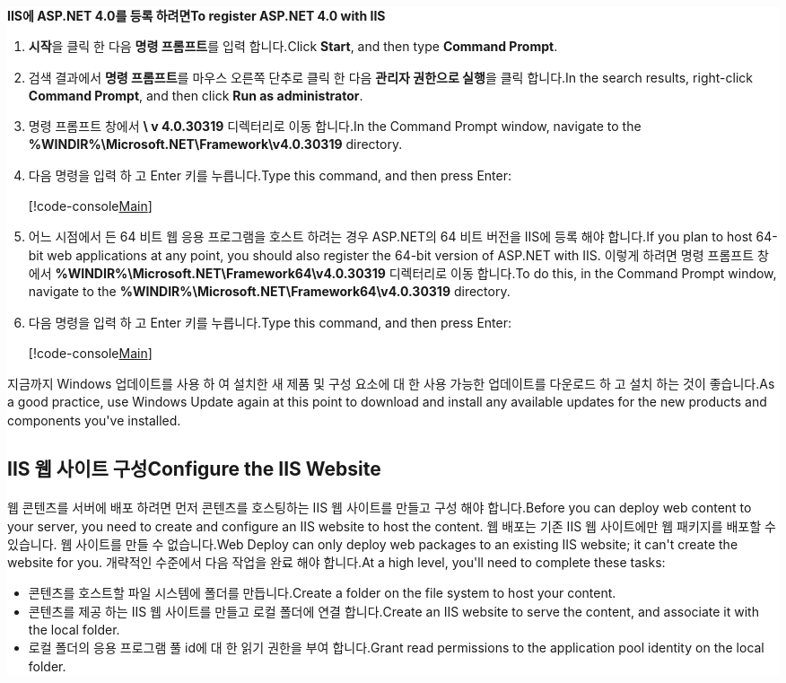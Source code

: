 <span data-ttu-id="357e7-185">**IIS에 ASP.NET 4.0를 등록 하려면**</span><span class="sxs-lookup"><span data-stu-id="357e7-185">**To register ASP.NET 4.0 with IIS**</span></span>

1. <span data-ttu-id="357e7-186">**시작**을 클릭 한 다음 **명령 프롬프트**를 입력 합니다.</span><span class="sxs-lookup"><span data-stu-id="357e7-186">Click **Start**, and then type **Command Prompt**.</span></span>
2. <span data-ttu-id="357e7-187">검색 결과에서 **명령 프롬프트**를 마우스 오른쪽 단추로 클릭 한 다음 **관리자 권한으로 실행**을 클릭 합니다.</span><span class="sxs-lookup"><span data-stu-id="357e7-187">In the search results, right-click **Command Prompt**, and then click **Run as administrator**.</span></span>
3. <span data-ttu-id="357e7-188">명령 프롬프트 창에서 **\ v 4.0.30319** 디렉터리로 이동 합니다.</span><span class="sxs-lookup"><span data-stu-id="357e7-188">In the Command Prompt window, navigate to the **%WINDIR%\Microsoft.NET\Framework\v4.0.30319** directory.</span></span>
4. <span data-ttu-id="357e7-189">다음 명령을 입력 하 고 Enter 키를 누릅니다.</span><span class="sxs-lookup"><span data-stu-id="357e7-189">Type this command, and then press Enter:</span></span>

    [!code-console[Main](configuring-a-web-server-for-web-deploy-publishing-remote-agent/samples/sample1.cmd)]
5. <span data-ttu-id="357e7-190">어느 시점에서 든 64 비트 웹 응용 프로그램을 호스트 하려는 경우 ASP.NET의 64 비트 버전을 IIS에 등록 해야 합니다.</span><span class="sxs-lookup"><span data-stu-id="357e7-190">If you plan to host 64-bit web applications at any point, you should also register the 64-bit version of ASP.NET with IIS.</span></span> <span data-ttu-id="357e7-191">이렇게 하려면 명령 프롬프트 창에서 **%WINDIR%\Microsoft.NET\Framework64\v4.0.30319** 디렉터리로 이동 합니다.</span><span class="sxs-lookup"><span data-stu-id="357e7-191">To do this, in the Command Prompt window, navigate to the **%WINDIR%\Microsoft.NET\Framework64\v4.0.30319** directory.</span></span>
6. <span data-ttu-id="357e7-192">다음 명령을 입력 하 고 Enter 키를 누릅니다.</span><span class="sxs-lookup"><span data-stu-id="357e7-192">Type this command, and then press Enter:</span></span>

    [!code-console[Main](configuring-a-web-server-for-web-deploy-publishing-remote-agent/samples/sample2.cmd)]

<span data-ttu-id="357e7-193">지금까지 Windows 업데이트를 사용 하 여 설치한 새 제품 및 구성 요소에 대 한 사용 가능한 업데이트를 다운로드 하 고 설치 하는 것이 좋습니다.</span><span class="sxs-lookup"><span data-stu-id="357e7-193">As a good practice, use Windows Update again at this point to download and install any available updates for the new products and components you've installed.</span></span>

## <a name="configure-the-iis-website"></a><span data-ttu-id="357e7-194">IIS 웹 사이트 구성</span><span class="sxs-lookup"><span data-stu-id="357e7-194">Configure the IIS Website</span></span>

<span data-ttu-id="357e7-195">웹 콘텐츠를 서버에 배포 하려면 먼저 콘텐츠를 호스팅하는 IIS 웹 사이트를 만들고 구성 해야 합니다.</span><span class="sxs-lookup"><span data-stu-id="357e7-195">Before you can deploy web content to your server, you need to create and configure an IIS website to host the content.</span></span> <span data-ttu-id="357e7-196">웹 배포는 기존 IIS 웹 사이트에만 웹 패키지를 배포할 수 있습니다. 웹 사이트를 만들 수 없습니다.</span><span class="sxs-lookup"><span data-stu-id="357e7-196">Web Deploy can only deploy web packages to an existing IIS website; it can't create the website for you.</span></span> <span data-ttu-id="357e7-197">개략적인 수준에서 다음 작업을 완료 해야 합니다.</span><span class="sxs-lookup"><span data-stu-id="357e7-197">At a high level, you'll need to complete these tasks:</span></span>

- <span data-ttu-id="357e7-198">콘텐츠를 호스트할 파일 시스템에 폴더를 만듭니다.</span><span class="sxs-lookup"><span data-stu-id="357e7-198">Create a folder on the file system to host your content.</span></span>
- <span data-ttu-id="357e7-199">콘텐츠를 제공 하는 IIS 웹 사이트를 만들고 로컬 폴더에 연결 합니다.</span><span class="sxs-lookup"><span data-stu-id="357e7-199">Create an IIS website to serve the content, and associate it with the local folder.</span></span>
- <span data-ttu-id="357e7-200">로컬 폴더의 응용 프로그램 풀 id에 대 한 읽기 권한을 부여 합니다.</span><span class="sxs-lookup"><span data-stu-id="357e7-200">Grant read permissions to the application pool identity on the local folder.</span></span>
